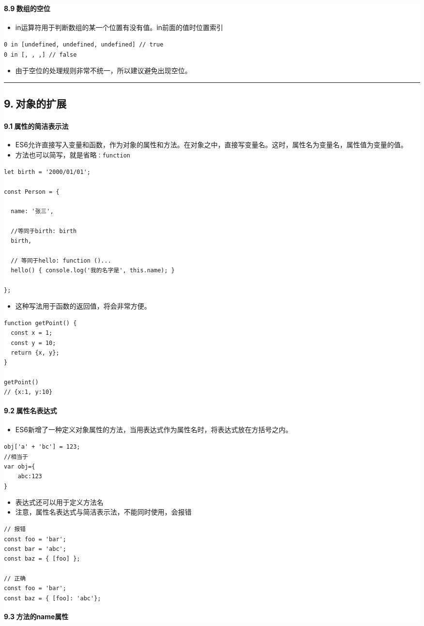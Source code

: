 #### 8.9 数组的空位
+ in运算符用于判断数组的某一个位置有没有值。in前面的值时位置索引
```
0 in [undefined, undefined, undefined] // true
0 in [, , ,] // false
```
+ 由于空位的处理规则非常不统一，所以建议避免出现空位。
---

## 9. 对象的扩展
#### 9.1 属性的简洁表示法
+ ES6允许直接写入变量和函数，作为对象的属性和方法。在对象之中，直接写变量名。这时，属性名为变量名，属性值为变量的值。
+ 方法也可以简写，就是省略`：function`
```
let birth = '2000/01/01';

const Person = {

  name: '张三',

  //等同于birth: birth
  birth,

  // 等同于hello: function ()...
  hello() { console.log('我的名字是', this.name); }

};
```
+ 这种写法用于函数的返回值，将会非常方便。
```
function getPoint() {
  const x = 1;
  const y = 10;
  return {x, y};
}

getPoint()
// {x:1, y:10}
```
#### 9.2 属性名表达式
+ ES6新增了一种定义对象属性的方法，当用表达式作为属性名时，将表达式放在方括号之内。
```
obj['a' + 'bc'] = 123;
//相当于
var obj={
    abc:123
}

```
+ 表达式还可以用于定义方法名
+ 注意，属性名表达式与简洁表示法，不能同时使用，会报错
```
// 报错
const foo = 'bar';
const bar = 'abc';
const baz = { [foo] };

// 正确
const foo = 'bar';
const baz = { [foo]: 'abc'};
```
#### 9.3 方法的name属性

  [mySymbol]: 'Hello!'
